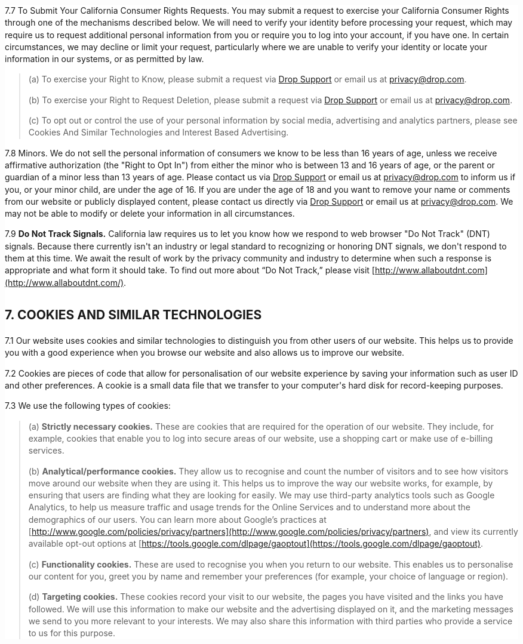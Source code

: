7.7 To Submit Your California Consumer Rights Requests. You may submit a request to exercise your California Consumer Rights through one of the mechanisms described below. We will need to verify your identity before processing your request, which may require us to request additional personal information from you or require you to log into your account, if you have one. In certain circumstances, we may decline or limit your request, particularly where we are unable to verify your identity or locate your information in our systems, or as permitted by law.

> (a) To exercise your Right to Know, please submit a request via [Drop Support](https://drop.com/support) or email us at [privacy@drop.com](mailto:privacy@drop.com).
> 
> (b) To exercise your Right to Request Deletion, please submit a request via [Drop Support](https://drop.com/support) or email us at [privacy@drop.com](mailto:privacy@drop.com).
> 
> (c) To opt out or control the use of your personal information by social media, advertising and analytics partners, please see Cookies And Similar Technologies and Interest Based Advertising.

7.8 Minors. We do not sell the personal information of consumers we know to be less than 16 years of age, unless we receive affirmative authorization (the "Right to Opt In") from either the minor who is between 13 and 16 years of age, or the parent or guardian of a minor less than 13 years of age. Please contact us via [Drop Support](https://drop.com/support) or email us at [privacy@drop.com](mailto:privacy@drop.com) to inform us if you, or your minor child, are under the age of 16. If you are under the age of 18 and you want to remove your name or comments from our website or publicly displayed content, please contact us directly via [Drop Support](https://drop.com/support) or email us at [privacy@drop.com](mailto:privacy@drop.com). We may not be able to modify or delete your information in all circumstances.

7.9 **Do Not Track Signals.** California law requires us to let you know how we respond to web browser "Do Not Track" (DNT) signals. Because there currently isn't an industry or legal standard to recognizing or honoring DNT signals, we don't respond to them at this time. We await the result of work by the privacy community and industry to determine when such a response is appropriate and what form it should take. To find out more about “Do Not Track,” please visit [http://www.allaboutdnt.com](http://www.allaboutdnt.com/).

7\. COOKIES AND SIMILAR TECHNOLOGIES
------------------------------------

7.1 Our website uses cookies and similar technologies to distinguish you from other users of our website. This helps us to provide you with a good experience when you browse our website and also allows us to improve our website.

7.2 Cookies are pieces of code that allow for personalisation of our website experience by saving your information such as user ID and other preferences. A cookie is a small data file that we transfer to your computer's hard disk for record-keeping purposes.

7.3 We use the following types of cookies:

> (a) **Strictly necessary cookies.** These are cookies that are required for the operation of our website. They include, for example, cookies that enable you to log into secure areas of our website, use a shopping cart or make use of e-billing services.
> 
> (b) **Analytical/performance cookies.** They allow us to recognise and count the number of visitors and to see how visitors move around our website when they are using it. This helps us to improve the way our website works, for example, by ensuring that users are finding what they are looking for easily. We may use third-party analytics tools such as Google Analytics, to help us measure traffic and usage trends for the Online Services and to understand more about the demographics of our users. You can learn more about Google’s practices at [http://www.google.com/policies/privacy/partners](http://www.google.com/policies/privacy/partners), and view its currently available opt-out options at [https://tools.google.com/dlpage/gaoptout](https://tools.google.com/dlpage/gaoptout).
> 
> (c) **Functionality cookies.** These are used to recognise you when you return to our website. This enables us to personalise our content for you, greet you by name and remember your preferences (for example, your choice of language or region).
> 
> (d) **Targeting cookies.** These cookies record your visit to our website, the pages you have visited and the links you have followed. We will use this information to make our website and the advertising displayed on it, and the marketing messages we send to you more relevant to your interests. We may also share this information with third parties who provide a service to us for this purpose.